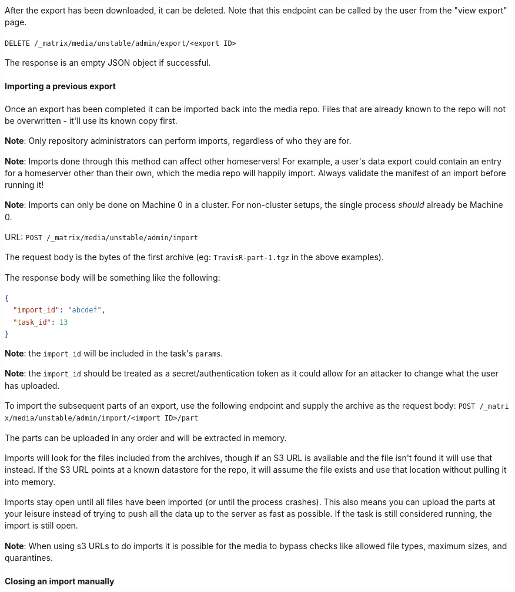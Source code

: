 After the export has been downloaded, it can be deleted. Note that this endpoint can be called by the user from the "view export" page.

`DELETE /_matrix/media/unstable/admin/export/<export ID>`

The response is an empty JSON object if successful.

#### Importing a previous export

Once an export has been completed it can be imported back into the media repo. Files that are already known to the repo will not be overwritten - it'll use its known copy first.

**Note**: Only repository administrators can perform imports, regardless of who they are for.

**Note**: Imports done through this method can affect other homeservers! For example, a user's data export could contain
an entry for a homeserver other than their own, which the media repo will happily import. Always validate the manifest
of an import before running it!

**Note**: Imports can only be done on Machine 0 in a cluster. For non-cluster setups, the single process *should* already be Machine 0.

URL: `POST /_matrix/media/unstable/admin/import`

The request body is the bytes of the first archive (eg: `TravisR-part-1.tgz` in the above examples).

The response body will be something like the following:
```json
{
  "import_id": "abcdef",
  "task_id": 13
}
```

**Note**: the `import_id` will be included in the task's `params`.

**Note**: the `import_id` should be treated as a secret/authentication token as it could allow for an attacker to change what the user has uploaded.

To import the subsequent parts of an export, use the following endpoint and supply the archive as the request body: `POST /_matrix/media/unstable/admin/import/<import ID>/part`

The parts can be uploaded in any order and will be extracted in memory.

Imports will look for the files included from the archives, though if an S3 URL is available and the file isn't found it will use that instead. If the S3 URL points at a known datastore for the repo, it will assume the file exists and use that location without pulling it into memory.

Imports stay open until all files have been imported (or until the process crashes). This also means you can upload the parts at your leisure instead of trying to push all the data up to the server as fast as possible. If the task is still considered running, the import is still open.

**Note**: When using s3 URLs to do imports it is possible for the media to bypass checks like allowed file types, maximum sizes, and quarantines.

#### Closing an import manually
